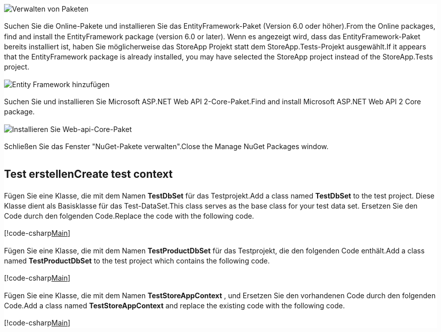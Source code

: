 ![Verwalten von Paketen](mocking-entity-framework-when-unit-testing-aspnet-web-api-2/_static/image4.png)

<span data-ttu-id="3e78d-187">Suchen Sie die Online-Pakete und installieren Sie das EntityFramework-Paket (Version 6.0 oder höher).</span><span class="sxs-lookup"><span data-stu-id="3e78d-187">From the Online packages, find and install the EntityFramework package (version 6.0 or later).</span></span> <span data-ttu-id="3e78d-188">Wenn es angezeigt wird, dass das EntityFramework-Paket bereits installiert ist, haben Sie möglicherweise das StoreApp Projekt statt dem StoreApp.Tests-Projekt ausgewählt.</span><span class="sxs-lookup"><span data-stu-id="3e78d-188">If it appears that the EntityFramework package is already installed, you may have selected the StoreApp project instead of the StoreApp.Tests project.</span></span>

![Entity Framework hinzufügen](mocking-entity-framework-when-unit-testing-aspnet-web-api-2/_static/image5.png)

<span data-ttu-id="3e78d-190">Suchen Sie und installieren Sie Microsoft ASP.NET Web API 2-Core-Paket.</span><span class="sxs-lookup"><span data-stu-id="3e78d-190">Find and install Microsoft ASP.NET Web API 2 Core package.</span></span>

![Installieren Sie Web-api-Core-Paket](mocking-entity-framework-when-unit-testing-aspnet-web-api-2/_static/image6.png)

<span data-ttu-id="3e78d-192">Schließen Sie das Fenster "NuGet-Pakete verwalten".</span><span class="sxs-lookup"><span data-stu-id="3e78d-192">Close the Manage NuGet Packages window.</span></span>

<a id="testcontext"></a>
## <a name="create-test-context"></a><span data-ttu-id="3e78d-193">Test erstellen</span><span class="sxs-lookup"><span data-stu-id="3e78d-193">Create test context</span></span>

<span data-ttu-id="3e78d-194">Fügen Sie eine Klasse, die mit dem Namen **TestDbSet** für das Testprojekt.</span><span class="sxs-lookup"><span data-stu-id="3e78d-194">Add a class named **TestDbSet** to the test project.</span></span> <span data-ttu-id="3e78d-195">Diese Klasse dient als Basisklasse für das Test-DataSet.</span><span class="sxs-lookup"><span data-stu-id="3e78d-195">This class serves as the base class for your test data set.</span></span> <span data-ttu-id="3e78d-196">Ersetzen Sie den Code durch den folgenden Code.</span><span class="sxs-lookup"><span data-stu-id="3e78d-196">Replace the code with the following code.</span></span>

[!code-csharp[Main](mocking-entity-framework-when-unit-testing-aspnet-web-api-2/samples/sample7.cs)]

<span data-ttu-id="3e78d-197">Fügen Sie eine Klasse, die mit dem Namen **TestProductDbSet** für das Testprojekt, die den folgenden Code enthält.</span><span class="sxs-lookup"><span data-stu-id="3e78d-197">Add a class named **TestProductDbSet** to the test project which contains the following code.</span></span>

[!code-csharp[Main](mocking-entity-framework-when-unit-testing-aspnet-web-api-2/samples/sample8.cs)]

<span data-ttu-id="3e78d-198">Fügen Sie eine Klasse, die mit dem Namen **TestStoreAppContext** , und Ersetzen Sie den vorhandenen Code durch den folgenden Code.</span><span class="sxs-lookup"><span data-stu-id="3e78d-198">Add a class named **TestStoreAppContext** and replace the existing code with the following code.</span></span>

[!code-csharp[Main](mocking-entity-framework-when-unit-testing-aspnet-web-api-2/samples/sample9.cs)]
